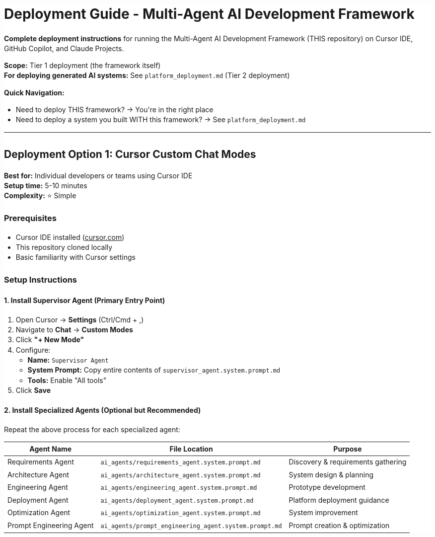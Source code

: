 # Deployment Guide - Multi-Agent AI Development Framework

**Complete deployment instructions** for running the Multi-Agent AI Development Framework (THIS repository) on Cursor IDE, GitHub Copilot, and Claude Projects.

**Scope:** Tier 1 deployment (the framework itself)  
**For deploying generated AI systems:** See `platform_deployment.md` (Tier 2 deployment)

**Quick Navigation:**
- Need to deploy THIS framework? → You're in the right place
- Need to deploy a system you built WITH this framework? → See `platform_deployment.md`

---

## Deployment Option 1: Cursor Custom Chat Modes

**Best for:** Individual developers or teams using Cursor IDE  
**Setup time:** 5-10 minutes  
**Complexity:** ⭐ Simple

### Prerequisites

- Cursor IDE installed ([cursor.com](https://cursor.com))
- This repository cloned locally
- Basic familiarity with Cursor settings

### Setup Instructions

#### 1. Install Supervisor Agent (Primary Entry Point)

1. Open Cursor → **Settings** (Ctrl/Cmd + ,)
2. Navigate to **Chat** → **Custom Modes**
3. Click **"+ New Mode"**
4. Configure:
   - **Name:** `Supervisor Agent`
   - **System Prompt:** Copy entire contents of `supervisor_agent.system.prompt.md`
   - **Tools:** Enable "All tools"
5. Click **Save**

#### 2. Install Specialized Agents (Optional but Recommended)

Repeat the above process for each specialized agent:

| Agent Name | File Location | Purpose |
|------------|---------------|---------|
| Requirements Agent | `ai_agents/requirements_agent.system.prompt.md` | Discovery & requirements gathering |
| Architecture Agent | `ai_agents/architecture_agent.system.prompt.md` | System design & planning |
| Engineering Agent | `ai_agents/engineering_agent.system.prompt.md` | Prototype development |
| Deployment Agent | `ai_agents/deployment_agent.system.prompt.md` | Platform deployment guidance |
| Optimization Agent | `ai_agents/optimization_agent.system.prompt.md` | System improvement |
| Prompt Engineering Agent | `ai_agents/prompt_engineering_agent.system.prompt.md` | Prompt creation & optimization |
